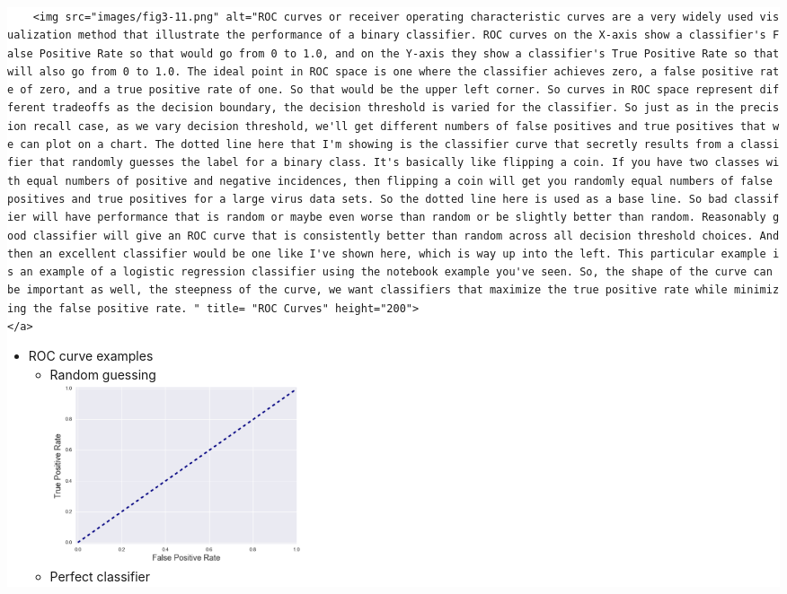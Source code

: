         <img src="images/fig3-11.png" alt="ROC curves or receiver operating characteristic curves are a very widely used visualization method that illustrate the performance of a binary classifier. ROC curves on the X-axis show a classifier's False Positive Rate so that would go from 0 to 1.0, and on the Y-axis they show a classifier's True Positive Rate so that will also go from 0 to 1.0. The ideal point in ROC space is one where the classifier achieves zero, a false positive rate of zero, and a true positive rate of one. So that would be the upper left corner. So curves in ROC space represent different tradeoffs as the decision boundary, the decision threshold is varied for the classifier. So just as in the precision recall case, as we vary decision threshold, we'll get different numbers of false positives and true positives that we can plot on a chart. The dotted line here that I'm showing is the classifier curve that secretly results from a classifier that randomly guesses the label for a binary class. It's basically like flipping a coin. If you have two classes with equal numbers of positive and negative incidences, then flipping a coin will get you randomly equal numbers of false positives and true positives for a large virus data sets. So the dotted line here is used as a base line. So bad classifier will have performance that is random or maybe even worse than random or be slightly better than random. Reasonably good classifier will give an ROC curve that is consistently better than random across all decision threshold choices. And then an excellent classifier would be one like I've shown here, which is way up into the left. This particular example is an example of a logistic regression classifier using the notebook example you've seen. So, the shape of the curve can be important as well, the steepness of the curve, we want classifiers that maximize the true positive rate while minimizing the false positive rate. " title= "ROC Curves" height="200">
    </a>

+ ROC curve examples
    + Random guessing
        <a href="https://www.coursera.org/learn/python-machine-learning/lecture/8v6DL/precision-recall-and-roc-curves"><br/>
            <img src="images/fig3-12.png" alt="text" title= "ROC curve examples: random guessing" height="200">
        </a>
    + Perfect classifier
        <a href="https://www.coursera.org/learn/python-machine-learning/lecture/8v6DL/precision-recall-and-roc-curves"><br/>